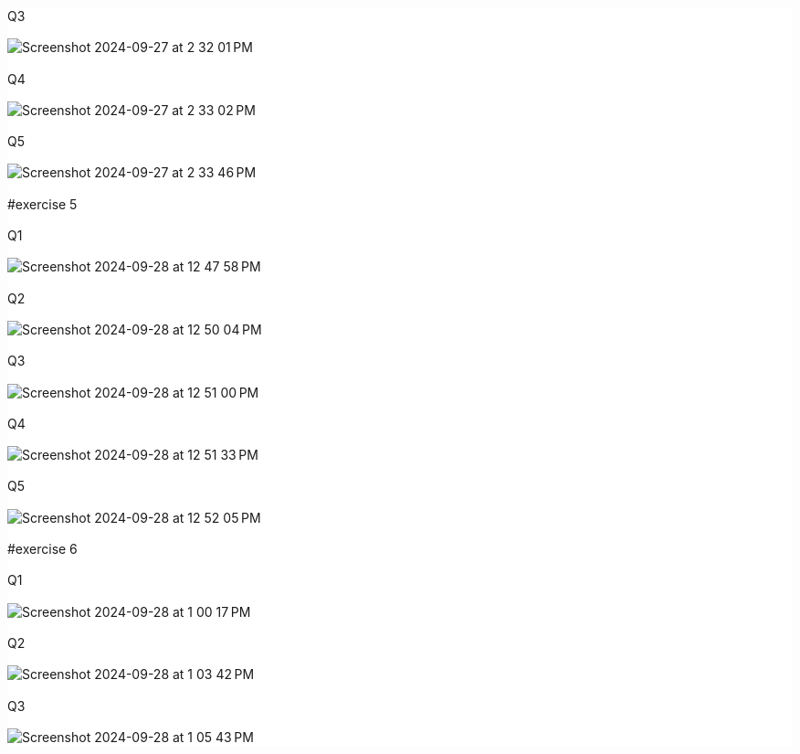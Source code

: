 
Q3

<img width="725" alt="Screenshot 2024-09-27 at 2 32 01 PM" src="https://github.com/user-attachments/assets/09f1359d-d6bd-484b-8d30-d0d6cb516e26">

Q4

<img width="650" alt="Screenshot 2024-09-27 at 2 33 02 PM" src="https://github.com/user-attachments/assets/84a459b9-75a5-4c5f-9949-a5d76cf116c8">



Q5

<img width="702" alt="Screenshot 2024-09-27 at 2 33 46 PM" src="https://github.com/user-attachments/assets/49e2d55d-7c3b-41df-9b32-35d2277c859a">

#exercise 5

Q1

<img width="289" alt="Screenshot 2024-09-28 at 12 47 58 PM" src="https://github.com/user-attachments/assets/fd5f5398-48d3-464b-b57b-67c593412766">

Q2

<img width="776" alt="Screenshot 2024-09-28 at 12 50 04 PM" src="https://github.com/user-attachments/assets/f0d88103-1c29-4b08-81af-e17130f05c07">

Q3

<img width="328" alt="Screenshot 2024-09-28 at 12 51 00 PM" src="https://github.com/user-attachments/assets/a0393a0a-908c-4ddb-945e-f2b452eb8526">


Q4

<img width="331" alt="Screenshot 2024-09-28 at 12 51 33 PM" src="https://github.com/user-attachments/assets/be2d9ec6-2583-4910-8c35-0bc2a630008f">



Q5

<img width="557" alt="Screenshot 2024-09-28 at 12 52 05 PM" src="https://github.com/user-attachments/assets/aebbe57a-d2a5-4169-89ed-004890047700">


#exercise 6

Q1

<img width="444" alt="Screenshot 2024-09-28 at 1 00 17 PM" src="https://github.com/user-attachments/assets/5906b63e-3e1b-483d-b3a7-3d0f4747443a">


Q2




<img width="598" alt="Screenshot 2024-09-28 at 1 03 42 PM" src="https://github.com/user-attachments/assets/48c6aa1e-9f43-4c52-a606-704255f18507">



Q3

<img width="776" alt="Screenshot 2024-09-28 at 1 05 43 PM" src="https://github.com/user-attachments/assets/0ccf8ffa-eddf-455c-8f93-9c6738c396f2">
